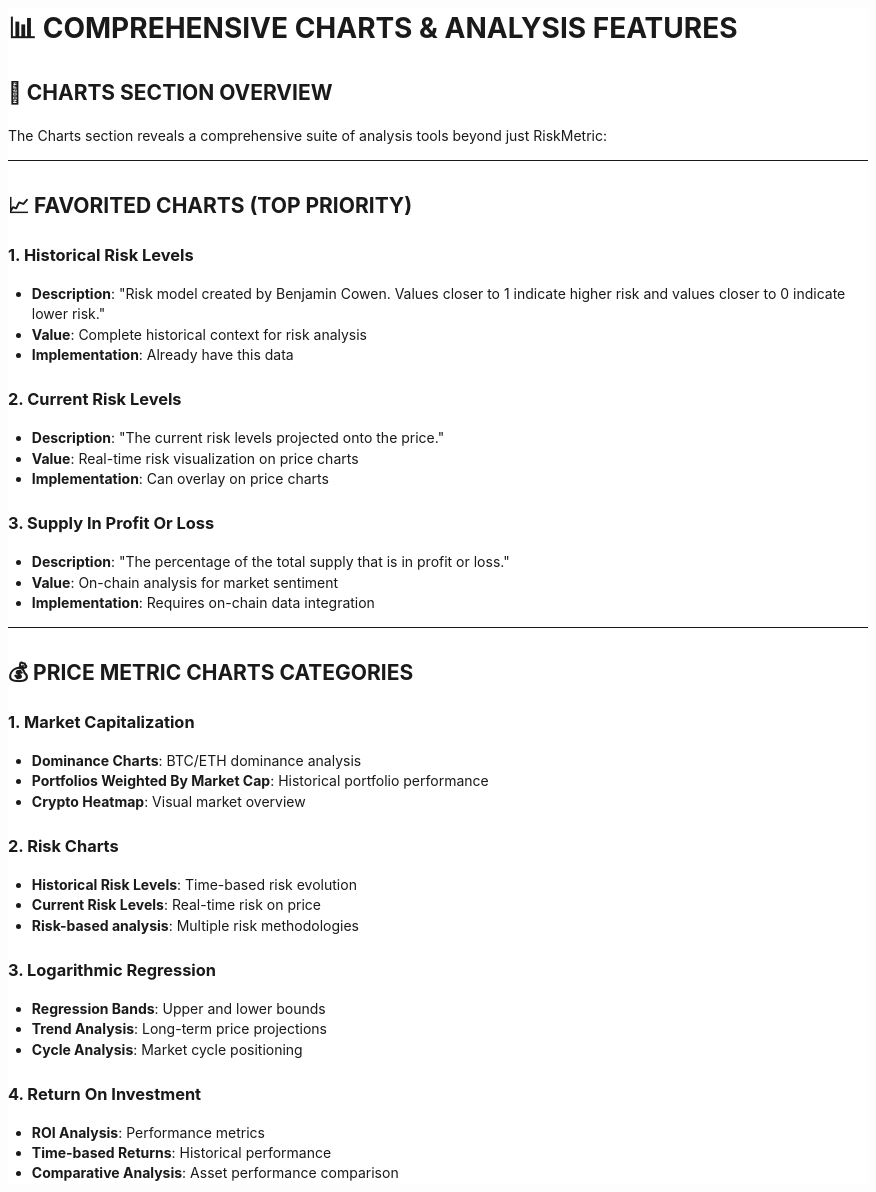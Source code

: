 # 📊 COMPREHENSIVE CHARTS & ANALYSIS FEATURES

## 🎯 **CHARTS SECTION OVERVIEW**

The Charts section reveals a comprehensive suite of analysis tools beyond just RiskMetric:

---

## 📈 **FAVORITED CHARTS (TOP PRIORITY)**

### **1. Historical Risk Levels**
- **Description**: "Risk model created by Benjamin Cowen. Values closer to 1 indicate higher risk and values closer to 0 indicate lower risk."
- **Value**: Complete historical context for risk analysis
- **Implementation**: Already have this data

### **2. Current Risk Levels** 
- **Description**: "The current risk levels projected onto the price."
- **Value**: Real-time risk visualization on price charts
- **Implementation**: Can overlay on price charts

### **3. Supply In Profit Or Loss**
- **Description**: "The percentage of the total supply that is in profit or loss."
- **Value**: On-chain analysis for market sentiment
- **Implementation**: Requires on-chain data integration

---

## 💰 **PRICE METRIC CHARTS CATEGORIES**

### **1. Market Capitalization**
- **Dominance Charts**: BTC/ETH dominance analysis
- **Portfolios Weighted By Market Cap**: Historical portfolio performance
- **Crypto Heatmap**: Visual market overview

### **2. Risk Charts**
- **Historical Risk Levels**: Time-based risk evolution
- **Current Risk Levels**: Real-time risk on price
- **Risk-based analysis**: Multiple risk methodologies

### **3. Logarithmic Regression**
- **Regression Bands**: Upper and lower bounds
- **Trend Analysis**: Long-term price projections
- **Cycle Analysis**: Market cycle positioning

### **4. Return On Investment**
- **ROI Analysis**: Performance metrics
- **Time-based Returns**: Historical performance
- **Comparative Analysis**: Asset performance comparison
